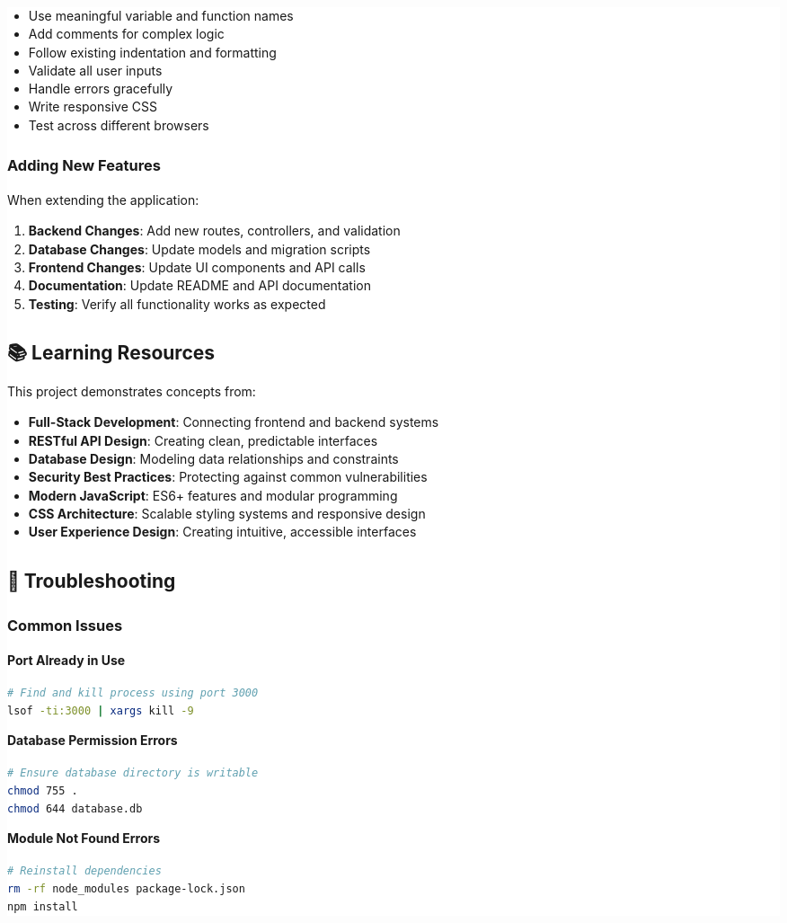 - Use meaningful variable and function names
- Add comments for complex logic
- Follow existing indentation and formatting
- Validate all user inputs
- Handle errors gracefully
- Write responsive CSS
- Test across different browsers

### Adding New Features

When extending the application:

1. **Backend Changes**: Add new routes, controllers, and validation
2. **Database Changes**: Update models and migration scripts  
3. **Frontend Changes**: Update UI components and API calls
4. **Documentation**: Update README and API documentation
5. **Testing**: Verify all functionality works as expected

## 📚 Learning Resources

This project demonstrates concepts from:

- **Full-Stack Development**: Connecting frontend and backend systems
- **RESTful API Design**: Creating clean, predictable interfaces
- **Database Design**: Modeling data relationships and constraints
- **Security Best Practices**: Protecting against common vulnerabilities
- **Modern JavaScript**: ES6+ features and modular programming
- **CSS Architecture**: Scalable styling systems and responsive design
- **User Experience Design**: Creating intuitive, accessible interfaces

## 🐛 Troubleshooting

### Common Issues

**Port Already in Use**
```bash
# Find and kill process using port 3000
lsof -ti:3000 | xargs kill -9
```

**Database Permission Errors**
```bash
# Ensure database directory is writable
chmod 755 .
chmod 644 database.db
```

**Module Not Found Errors**
```bash
# Reinstall dependencies
rm -rf node_modules package-lock.json
npm install
```
